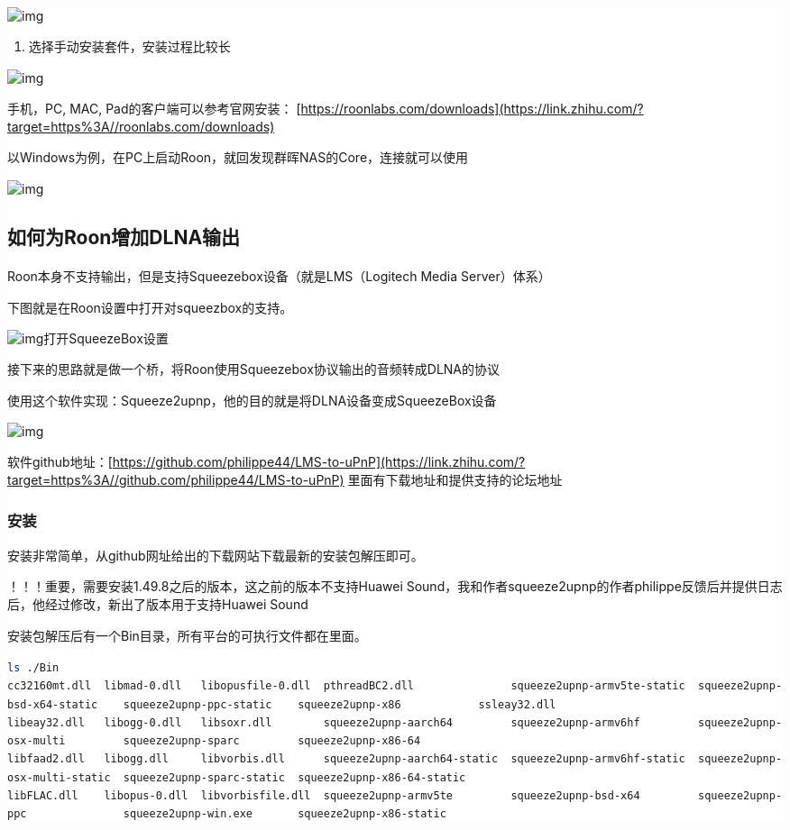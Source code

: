 ![img](https://pic3.zhimg.com/80/v2-6e0e4162dd90561a3a6ff1849cbff092_1440w.png)



1. 选择手动安装套件，安装过程比较长

![img](https://pic3.zhimg.com/80/v2-3547ab297d44f318b02b32cb07946de2_1440w.png)



手机，PC, MAC, Pad的客户端可以参考官网安装：
[https://roonlabs.com/downloads](https://link.zhihu.com/?target=https%3A//roonlabs.com/downloads)

以Windows为例，在PC上启动Roon，就回发现群晖NAS的Core，连接就可以使用

![img](https://github.com/swimminghao/picture/blob/main/img/2022/08/08/xI5wDG.png)



## 如何为Roon增加DLNA输出

Roon本身不支持输出，但是支持Squeezebox设备（就是LMS（Logitech Media Server）体系）

下图就是在Roon设置中打开对squeezbox的支持。

![img](https://github.com/swimminghao/picture/blob/main/img/2022/08/08/JOJv33.jpg)打开SqueezeBox设置



接下来的思路就是做一个桥，将Roon使用Squeezebox协议输出的音频转成DLNA的协议

使用这个软件实现：Squeeze2upnp，他的目的就是将DLNA设备变成SqueezeBox设备



![img](https://github.com/swimminghao/picture/blob/main/img/2022/08/08/tH8jk8.png)



软件github地址：[https://github.com/philippe44/LMS-to-uPnP](https://link.zhihu.com/?target=https%3A//github.com/philippe44/LMS-to-uPnP)
里面有下载地址和提供支持的论坛地址

### 安装

安装非常简单，从github网址给出的下载网站下载最新的安装包解压即可。

！！！重要，需要安装1.49.8之后的版本，这之前的版本不支持Huawei Sound，我和作者squeeze2upnp的作者philippe反馈后并提供日志后，他经过修改，新出了版本用于支持Huawei Sound

安装包解压后有一个Bin目录，所有平台的可执行文件都在里面。

```bash
ls ./Bin
cc32160mt.dll  libmad-0.dll   libopusfile-0.dll  pthreadBC2.dll               squeeze2upnp-armv5te-static  squeeze2upnp-bsd-x64-static    squeeze2upnp-ppc-static    squeeze2upnp-x86            ssleay32.dll
libeay32.dll   libogg-0.dll   libsoxr.dll        squeeze2upnp-aarch64         squeeze2upnp-armv6hf         squeeze2upnp-osx-multi         squeeze2upnp-sparc         squeeze2upnp-x86-64
libfaad2.dll   libogg.dll     libvorbis.dll      squeeze2upnp-aarch64-static  squeeze2upnp-armv6hf-static  squeeze2upnp-osx-multi-static  squeeze2upnp-sparc-static  squeeze2upnp-x86-64-static
libFLAC.dll    libopus-0.dll  libvorbisfile.dll  squeeze2upnp-armv5te         squeeze2upnp-bsd-x64         squeeze2upnp-ppc               squeeze2upnp-win.exe       squeeze2upnp-x86-static
```
